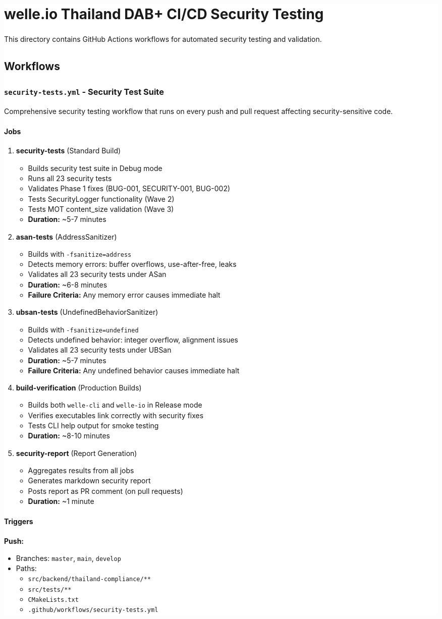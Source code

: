 # welle.io Thailand DAB+ CI/CD Security Testing

This directory contains GitHub Actions workflows for automated security testing and validation.

## Workflows

### `security-tests.yml` - Security Test Suite

Comprehensive security testing workflow that runs on every push and pull request affecting security-sensitive code.

#### Jobs

1. **security-tests** (Standard Build)
   - Builds security test suite in Debug mode
   - Runs all 23 security tests
   - Validates Phase 1 fixes (BUG-001, SECURITY-001, BUG-002)
   - Tests SecurityLogger functionality (Wave 2)
   - Tests MOT content_size validation (Wave 3)
   - **Duration:** ~5-7 minutes

2. **asan-tests** (AddressSanitizer)
   - Builds with `-fsanitize=address`
   - Detects memory errors: buffer overflows, use-after-free, leaks
   - Validates all 23 security tests under ASan
   - **Duration:** ~6-8 minutes
   - **Failure Criteria:** Any memory error causes immediate halt

3. **ubsan-tests** (UndefinedBehaviorSanitizer)
   - Builds with `-fsanitize=undefined`
   - Detects undefined behavior: integer overflow, alignment issues
   - Validates all 23 security tests under UBSan
   - **Duration:** ~5-7 minutes
   - **Failure Criteria:** Any undefined behavior causes immediate halt

4. **build-verification** (Production Builds)
   - Builds both `welle-cli` and `welle-io` in Release mode
   - Verifies executables link correctly with security fixes
   - Tests CLI help output for smoke testing
   - **Duration:** ~8-10 minutes

5. **security-report** (Report Generation)
   - Aggregates results from all jobs
   - Generates markdown security report
   - Posts report as PR comment (on pull requests)
   - **Duration:** ~1 minute

#### Triggers

**Push:**
- Branches: `master`, `main`, `develop`
- Paths:
  - `src/backend/thailand-compliance/**`
  - `src/tests/**`
  - `CMakeLists.txt`
  - `.github/workflows/security-tests.yml`
